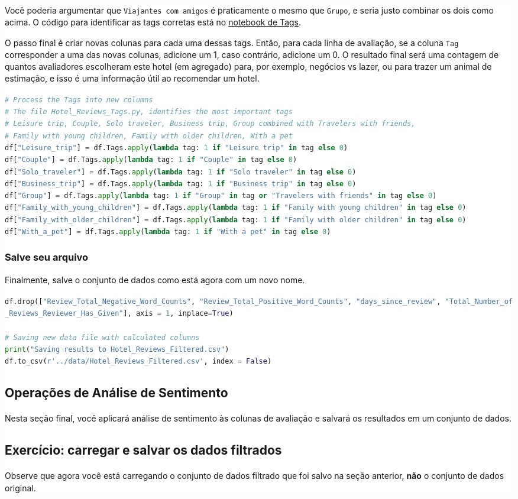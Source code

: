 Você poderia argumentar que `Viajantes com amigos` é praticamente o mesmo que `Grupo`, e seria justo combinar os dois como acima. O código para identificar as tags corretas está no [notebook de Tags](https://github.com/microsoft/ML-For-Beginners/blob/main/6-NLP/5-Hotel-Reviews-2/solution/1-notebook.ipynb).

O passo final é criar novas colunas para cada uma dessas tags. Então, para cada linha de avaliação, se a coluna `Tag` corresponder a uma das novas colunas, adicione um 1, caso contrário, adicione um 0. O resultado final será uma contagem de quantos avaliadores escolheram este hotel (em agregado) para, por exemplo, negócios vs lazer, ou para trazer um animal de estimação, e isso é uma informação útil ao recomendar um hotel.

```python
# Process the Tags into new columns
# The file Hotel_Reviews_Tags.py, identifies the most important tags
# Leisure trip, Couple, Solo traveler, Business trip, Group combined with Travelers with friends, 
# Family with young children, Family with older children, With a pet
df["Leisure_trip"] = df.Tags.apply(lambda tag: 1 if "Leisure trip" in tag else 0)
df["Couple"] = df.Tags.apply(lambda tag: 1 if "Couple" in tag else 0)
df["Solo_traveler"] = df.Tags.apply(lambda tag: 1 if "Solo traveler" in tag else 0)
df["Business_trip"] = df.Tags.apply(lambda tag: 1 if "Business trip" in tag else 0)
df["Group"] = df.Tags.apply(lambda tag: 1 if "Group" in tag or "Travelers with friends" in tag else 0)
df["Family_with_young_children"] = df.Tags.apply(lambda tag: 1 if "Family with young children" in tag else 0)
df["Family_with_older_children"] = df.Tags.apply(lambda tag: 1 if "Family with older children" in tag else 0)
df["With_a_pet"] = df.Tags.apply(lambda tag: 1 if "With a pet" in tag else 0)

```

### Salve seu arquivo

Finalmente, salve o conjunto de dados como está agora com um novo nome.

```python
df.drop(["Review_Total_Negative_Word_Counts", "Review_Total_Positive_Word_Counts", "days_since_review", "Total_Number_of_Reviews_Reviewer_Has_Given"], axis = 1, inplace=True)

# Saving new data file with calculated columns
print("Saving results to Hotel_Reviews_Filtered.csv")
df.to_csv(r'../data/Hotel_Reviews_Filtered.csv', index = False)
```

## Operações de Análise de Sentimento

Nesta seção final, você aplicará análise de sentimento às colunas de avaliação e salvará os resultados em um conjunto de dados.

## Exercício: carregar e salvar os dados filtrados

Observe que agora você está carregando o conjunto de dados filtrado que foi salvo na seção anterior, **não** o conjunto de dados original.
